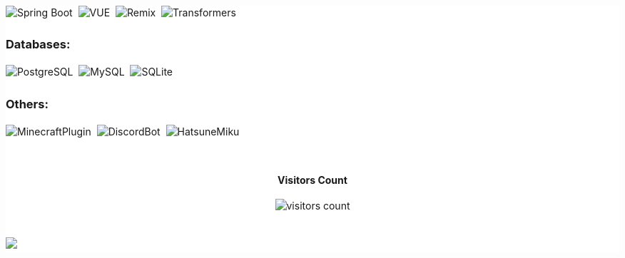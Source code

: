 ![Spring Boot](https://img.shields.io/badge/spring_boot-0D1117?style=for-the-badge&logo=springboot&logoColor=6DB33F)&nbsp;
![VUE](https://img.shields.io/badge/vue_js-0D1117?style=for-the-badge&logo=vuedotjs&logoColor=4FC08D)&nbsp;
![Remix](https://img.shields.io/badge/remix-0D1117?style=for-the-badge&logo=remix)&nbsp;
![Transformers](https://img.shields.io/badge/transformers-0D1117?style=for-the-badge&logo=huggingface)&nbsp;

### Databases:

![PostgreSQL](https://img.shields.io/badge/postgresql-0D1117?style=for-the-badge&logo=postgresql&logoColor=4169E1)&nbsp;
![MySQL](https://img.shields.io/badge/mysql-0D1117?style=for-the-badge&logo=mysql&logoColor=4479A1)&nbsp;
![SQLite](https://img.shields.io/badge/sqlite-0D1117?style=for-the-badge&logo=sqlite&logoColor=003B57)&nbsp;

### Others:

![MinecraftPlugin](https://img.shields.io/badge/spigot_plugin-0D1117?style=for-the-badge&logo=spigotmc&logoColor=ED8106)&nbsp;
![DiscordBot](https://img.shields.io/badge/discord_bot-0D1117?style=for-the-badge&logo=discord&logoColor=5865F2)&nbsp;
![HatsuneMiku](https://img.shields.io/badge/hatsune_miku_v4x-0D1117?style=for-the-badge&logo=youtubemusic&logoColor=0078D3)&nbsp;

<div align="center">
  <br />
  <p align="centre">
    <b>Visitors Count</b>
  </p>
  <p align="center">
    <img align="center" src="https://profile-counter.glitch.me/{barroit}/count.svg" alt="visitors count" />
  </p>
  <br />
</div>
<img width=100% src="https://capsule-render.vercel.app/api?type=waving&color=0:0047D6FF,50:007BFF,100:00A6FF&height=120&section=footer" />
